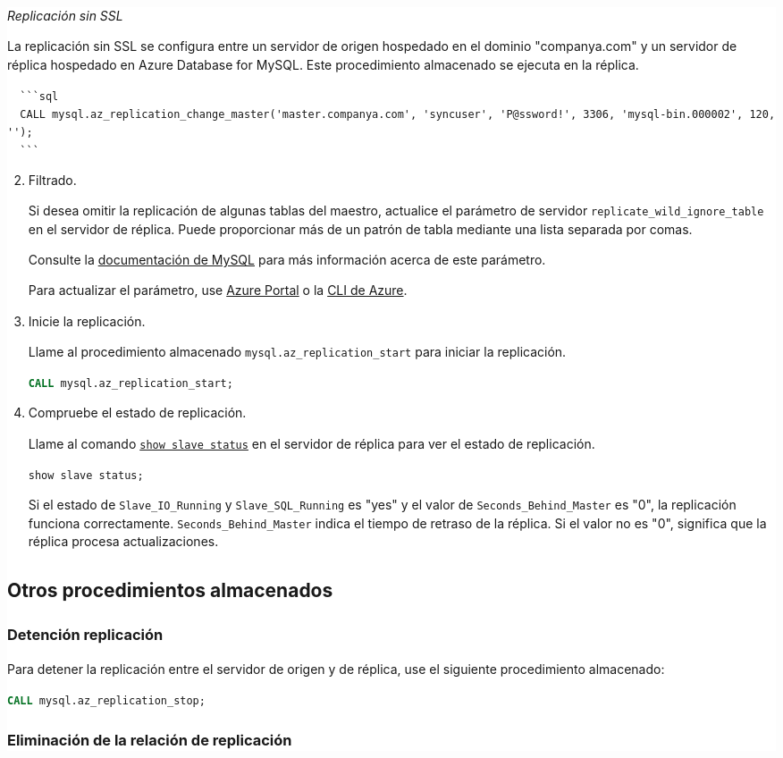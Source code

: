    *Replicación sin SSL*

   La replicación sin SSL se configura entre un servidor de origen hospedado en el dominio "companya.com" y un servidor de réplica hospedado en Azure Database for MySQL. Este procedimiento almacenado se ejecuta en la réplica.

      ```sql
      CALL mysql.az_replication_change_master('master.companya.com', 'syncuser', 'P@ssword!', 3306, 'mysql-bin.000002', 120, '');
      ```

2. Filtrado.

   Si desea omitir la replicación de algunas tablas del maestro, actualice el parámetro de servidor `replicate_wild_ignore_table` en el servidor de réplica. Puede proporcionar más de un patrón de tabla mediante una lista separada por comas.

   Consulte la [documentación de MySQL](https://dev.mysql.com/doc/refman/8.0/en/replication-options-replica.html#option_mysqld_replicate-wild-ignore-table) para más información acerca de este parámetro.

   Para actualizar el parámetro, use [Azure Portal](howto-server-parameters.md) o la [CLI de Azure](howto-configure-server-parameters-using-cli.md).

3. Inicie la replicación.

   Llame al procedimiento almacenado `mysql.az_replication_start` para iniciar la replicación.

   ```sql
   CALL mysql.az_replication_start;
   ```

4. Compruebe el estado de replicación.

   Llame al comando [`show slave status`](https://dev.mysql.com/doc/refman/5.7/en/show-slave-status.html) en el servidor de réplica para ver el estado de replicación.

   ```sql
   show slave status;
   ```

   Si el estado de `Slave_IO_Running` y `Slave_SQL_Running` es "yes" y el valor de `Seconds_Behind_Master` es "0", la replicación funciona correctamente. `Seconds_Behind_Master` indica el tiempo de retraso de la réplica. Si el valor no es "0", significa que la réplica procesa actualizaciones.

## <a name="other-stored-procedures"></a>Otros procedimientos almacenados

### <a name="stop-replication"></a>Detención replicación

Para detener la replicación entre el servidor de origen y de réplica, use el siguiente procedimiento almacenado:

```sql
CALL mysql.az_replication_stop;
```

### <a name="remove-replication-relationship"></a>Eliminación de la relación de replicación
